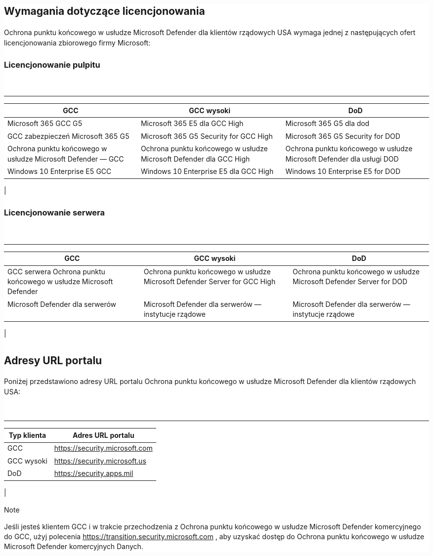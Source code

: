 ## <a name="licensing-requirements"></a>Wymagania dotyczące licencjonowania

Ochrona punktu końcowego w usłudze Microsoft Defender dla klientów rządowych USA wymaga jednej z następujących ofert licencjonowania zbiorowego firmy Microsoft:

### <a name="desktop-licensing"></a>Licencjonowanie pulpitu

<br />

****

|GCC|GCC wysoki|DoD|
|---|---|---|
|Microsoft 365 GCC G5|Microsoft 365 E5 dla GCC High|Microsoft 365 G5 dla dod|
|GCC zabezpieczeń Microsoft 365 G5|Microsoft 365 G5 Security for GCC High|Microsoft 365 G5 Security for DOD|
|Ochrona punktu końcowego w usłudze Microsoft Defender — GCC|Ochrona punktu końcowego w usłudze Microsoft Defender dla GCC High|Ochrona punktu końcowego w usłudze Microsoft Defender dla usługi DOD|
|Windows 10 Enterprise E5 GCC|Windows 10 Enterprise E5 dla GCC High|Windows 10 Enterprise E5 for DOD|
|

### <a name="server-licensing"></a>Licencjonowanie serwera

<br />

****

|GCC|GCC wysoki|DoD|
|---|---|---|
|GCC serwera Ochrona punktu końcowego w usłudze Microsoft Defender|Ochrona punktu końcowego w usłudze Microsoft Defender Server for GCC High|Ochrona punktu końcowego w usłudze Microsoft Defender Server for DOD|
|Microsoft Defender dla serwerów|Microsoft Defender dla serwerów — instytucje rządowe|Microsoft Defender dla serwerów — instytucje rządowe|
|

## <a name="portal-urls"></a>Adresy URL portalu

Poniżej przedstawiono adresy URL portalu Ochrona punktu końcowego w usłudze Microsoft Defender dla klientów rządowych USA:

<br />

****

|Typ klienta|Adres URL portalu|
|---|---|
|GCC|<https://security.microsoft.com>|
|GCC wysoki|<https://security.microsoft.us>|
|DoD|<https://security.apps.mil>|
|
> [!NOTE]
> Jeśli jesteś klientem GCC i w trakcie przechodzenia z Ochrona punktu końcowego w usłudze Microsoft Defender komercyjnego do GCC, użyj polecenia https://transition.security.microsoft.com , aby uzyskać dostęp do Ochrona punktu końcowego w usłudze Microsoft Defender komercyjnych Danych.
